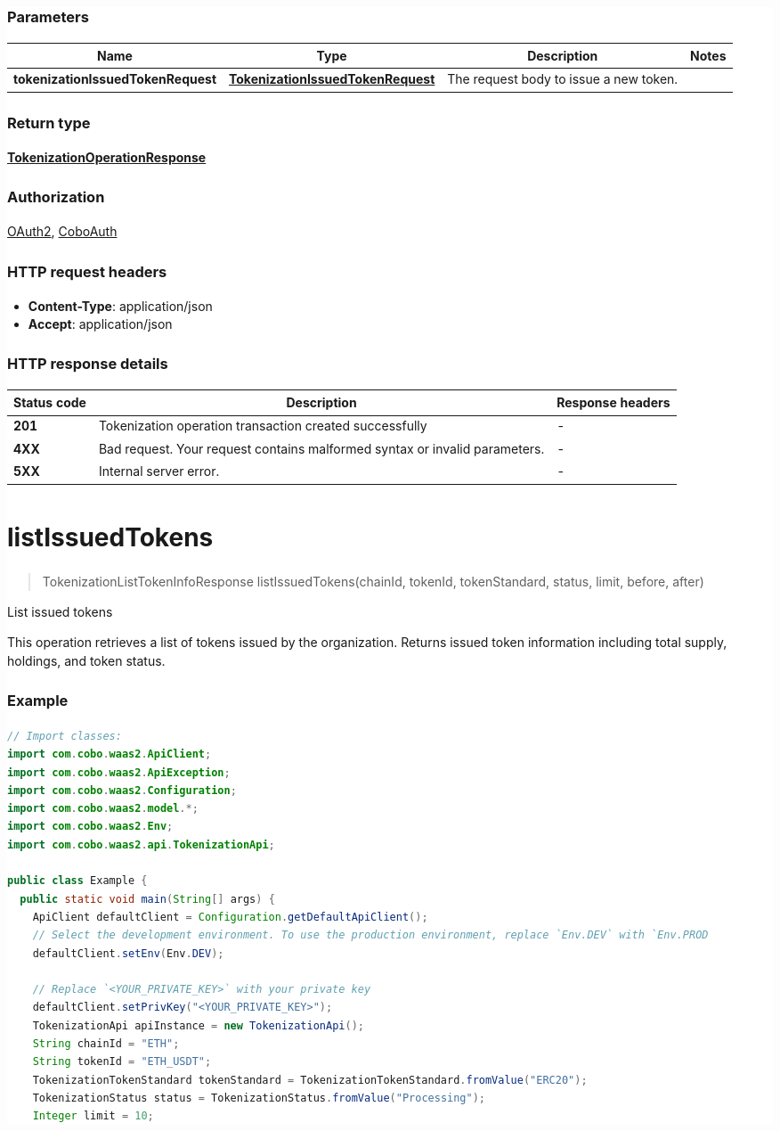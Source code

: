### Parameters

| Name | Type | Description  | Notes |
|------------- | ------------- | ------------- | -------------|
| **tokenizationIssuedTokenRequest** | [**TokenizationIssuedTokenRequest**](TokenizationIssuedTokenRequest.md)| The request body to issue a new token. | |

### Return type

[**TokenizationOperationResponse**](TokenizationOperationResponse.md)

### Authorization

[OAuth2](../README.md#OAuth2), [CoboAuth](../README.md#CoboAuth)

### HTTP request headers

 - **Content-Type**: application/json
 - **Accept**: application/json

### HTTP response details
| Status code | Description | Response headers |
|-------------|-------------|------------------|
| **201** | Tokenization operation transaction created successfully |  -  |
| **4XX** | Bad request. Your request contains malformed syntax or invalid parameters. |  -  |
| **5XX** | Internal server error. |  -  |

<a id="listIssuedTokens"></a>
# **listIssuedTokens**
> TokenizationListTokenInfoResponse listIssuedTokens(chainId, tokenId, tokenStandard, status, limit, before, after)

List issued tokens

This operation retrieves a list of tokens issued by the organization. Returns issued token information including total supply, holdings, and token status. 

### Example
```java
// Import classes:
import com.cobo.waas2.ApiClient;
import com.cobo.waas2.ApiException;
import com.cobo.waas2.Configuration;
import com.cobo.waas2.model.*;
import com.cobo.waas2.Env;
import com.cobo.waas2.api.TokenizationApi;

public class Example {
  public static void main(String[] args) {
    ApiClient defaultClient = Configuration.getDefaultApiClient();
    // Select the development environment. To use the production environment, replace `Env.DEV` with `Env.PROD
    defaultClient.setEnv(Env.DEV);

    // Replace `<YOUR_PRIVATE_KEY>` with your private key
    defaultClient.setPrivKey("<YOUR_PRIVATE_KEY>");
    TokenizationApi apiInstance = new TokenizationApi();
    String chainId = "ETH";
    String tokenId = "ETH_USDT";
    TokenizationTokenStandard tokenStandard = TokenizationTokenStandard.fromValue("ERC20");
    TokenizationStatus status = TokenizationStatus.fromValue("Processing");
    Integer limit = 10;
```